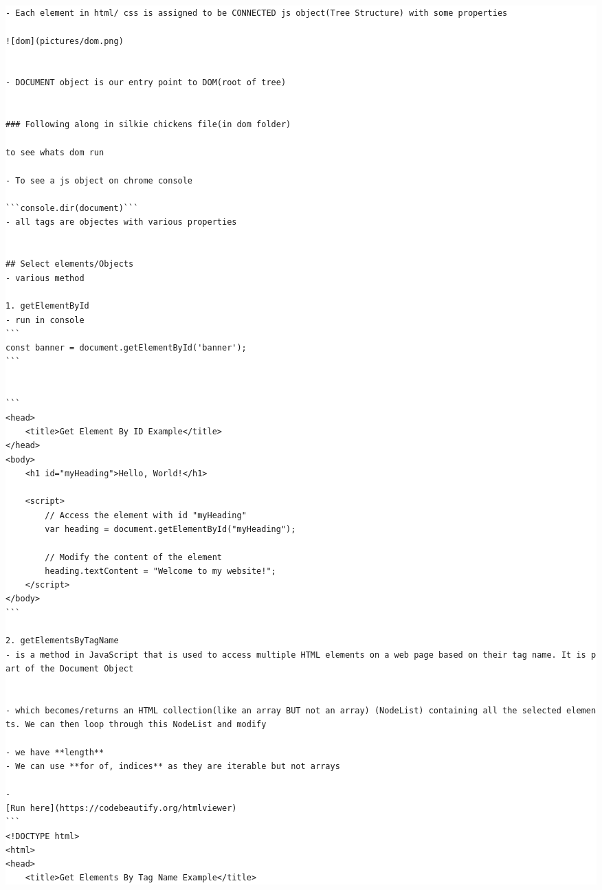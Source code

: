````
- Each element in html/ css is assigned to be CONNECTED js object(Tree Structure) with some properties

![dom](pictures/dom.png)


- DOCUMENT object is our entry point to DOM(root of tree)


### Following along in silkie chickens file(in dom folder)

to see whats dom run 

- To see a js object on chrome console

```console.dir(document)```
- all tags are objectes with various properties
 

## Select elements/Objects
- various method

1. getElementById
- run in console
```
const banner = document.getElementById('banner');
```


```
<head>
    <title>Get Element By ID Example</title>
</head>
<body>
    <h1 id="myHeading">Hello, World!</h1>

    <script>
        // Access the element with id "myHeading"
        var heading = document.getElementById("myHeading");

        // Modify the content of the element
        heading.textContent = "Welcome to my website!";
    </script>
</body>
```

2. getElementsByTagName 
- is a method in JavaScript that is used to access multiple HTML elements on a web page based on their tag name. It is part of the Document Object


- which becomes/returns an HTML collection(like an array BUT not an array) (NodeList) containing all the selected elements. We can then loop through this NodeList and modify 

- we have **length**
- We can use **for of, indices** as they are iterable but not arrays

- 
[Run here](https://codebeautify.org/htmlviewer)
```
<!DOCTYPE html>
<html>
<head>
    <title>Get Elements By Tag Name Example</title>
````
